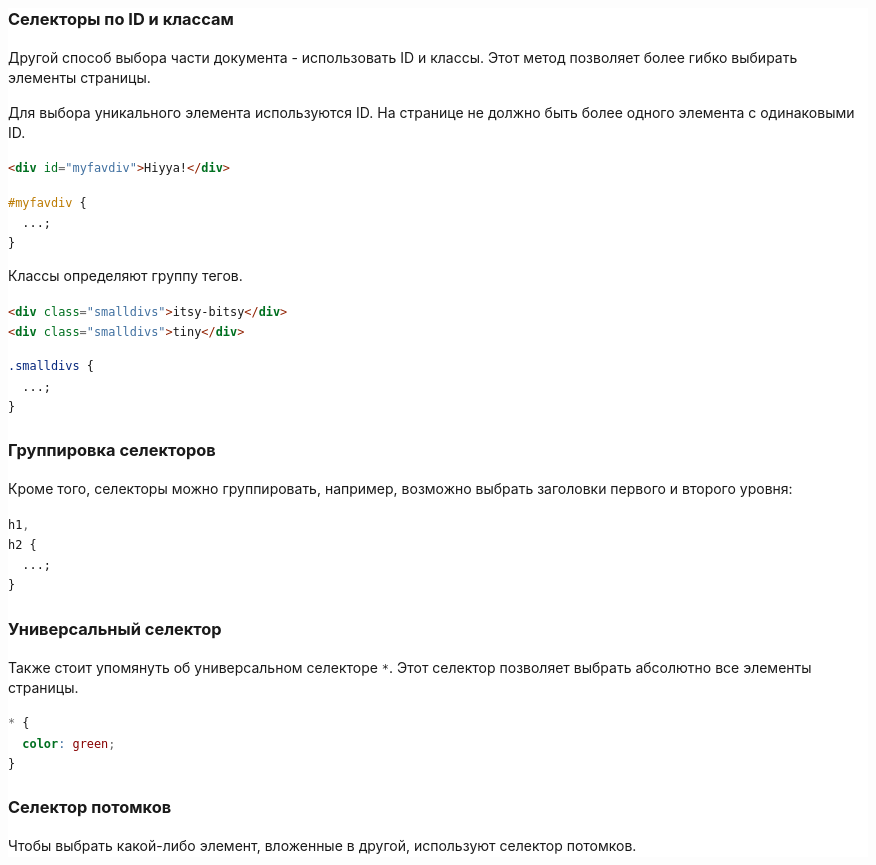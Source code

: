 ### Селекторы по ID и классам

Другой способ выбора части документа - использовать ID и классы. Этот метод позволяет более гибко выбирать элементы страницы.

Для выбора уникального элемента используются ID. На странице не должно быть более одного элемента с одинаковыми ID.

```html
<div id="myfavdiv">Hiyya!</div>
```

```css
#myfavdiv {
  ...;
}
```

Классы определяют группу тегов.

```html
<div class="smalldivs">itsy-bitsy</div>
<div class="smalldivs">tiny</div>
```

```css
.smalldivs {
  ...;
}
```

### Группировка селекторов

Кроме того, селекторы можно группировать, например, возможно выбрать заголовки первого и второго уровня:

```css
h1,
h2 {
  ...;
}
```

### Универсальный селектор

Также стоит упомянуть об универсальном селекторе `*`. Этот селектор позволяет выбрать абсолютно все элементы страницы.

```css
* {
  color: green;
}
```

### Селектор потомков

Чтобы выбрать какой-либо элемент, вложенные в другой, используют селектор потомков.

